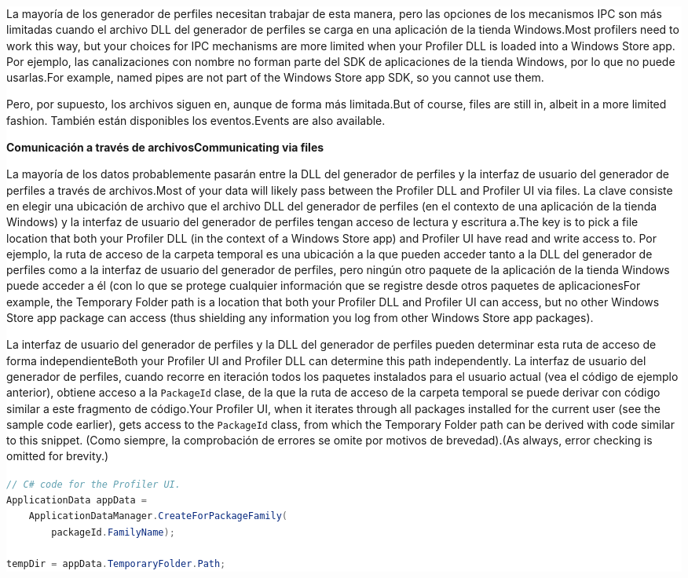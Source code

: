 <span data-ttu-id="291d5-260">La mayoría de los generador de perfiles necesitan trabajar de esta manera, pero las opciones de los mecanismos IPC son más limitadas cuando el archivo DLL del generador de perfiles se carga en una aplicación de la tienda Windows.</span><span class="sxs-lookup"><span data-stu-id="291d5-260">Most profilers need to work this way, but your choices for IPC mechanisms are more limited when your Profiler DLL is loaded into a Windows Store app.</span></span> <span data-ttu-id="291d5-261">Por ejemplo, las canalizaciones con nombre no forman parte del SDK de aplicaciones de la tienda Windows, por lo que no puede usarlas.</span><span class="sxs-lookup"><span data-stu-id="291d5-261">For example, named pipes are not part of the Windows Store app SDK, so you cannot use them.</span></span>

<span data-ttu-id="291d5-262">Pero, por supuesto, los archivos siguen en, aunque de forma más limitada.</span><span class="sxs-lookup"><span data-stu-id="291d5-262">But of course, files are still in, albeit in a more limited fashion.</span></span> <span data-ttu-id="291d5-263">También están disponibles los eventos.</span><span class="sxs-lookup"><span data-stu-id="291d5-263">Events are also available.</span></span>

<span data-ttu-id="291d5-264">**Comunicación a través de archivos**</span><span class="sxs-lookup"><span data-stu-id="291d5-264">**Communicating via files**</span></span>

<span data-ttu-id="291d5-265">La mayoría de los datos probablemente pasarán entre la DLL del generador de perfiles y la interfaz de usuario del generador de perfiles a través de archivos.</span><span class="sxs-lookup"><span data-stu-id="291d5-265">Most of your data will likely pass between the Profiler DLL and Profiler UI via files.</span></span> <span data-ttu-id="291d5-266">La clave consiste en elegir una ubicación de archivo que el archivo DLL del generador de perfiles (en el contexto de una aplicación de la tienda Windows) y la interfaz de usuario del generador de perfiles tengan acceso de lectura y escritura a.</span><span class="sxs-lookup"><span data-stu-id="291d5-266">The key is to pick a file location that both your Profiler DLL (in the context of a Windows Store app) and Profiler UI have read and write access to.</span></span> <span data-ttu-id="291d5-267">Por ejemplo, la ruta de acceso de la carpeta temporal es una ubicación a la que pueden acceder tanto a la DLL del generador de perfiles como a la interfaz de usuario del generador de perfiles, pero ningún otro paquete de la aplicación de la tienda Windows puede acceder a él (con lo que se protege cualquier información que se registre desde otros paquetes de aplicaciones</span><span class="sxs-lookup"><span data-stu-id="291d5-267">For example, the Temporary Folder path is a location that both your Profiler DLL and Profiler UI can access, but no other Windows Store app package can access (thus shielding any information you log from other Windows Store app packages).</span></span>

<span data-ttu-id="291d5-268">La interfaz de usuario del generador de perfiles y la DLL del generador de perfiles pueden determinar esta ruta de acceso de forma independiente</span><span class="sxs-lookup"><span data-stu-id="291d5-268">Both your Profiler UI and Profiler DLL can determine this path independently.</span></span> <span data-ttu-id="291d5-269">La interfaz de usuario del generador de perfiles, cuando recorre en iteración todos los paquetes instalados para el usuario actual (vea el código de ejemplo anterior), obtiene acceso a la `PackageId` clase, de la que la ruta de acceso de la carpeta temporal se puede derivar con código similar a este fragmento de código.</span><span class="sxs-lookup"><span data-stu-id="291d5-269">Your Profiler UI, when it iterates through all packages installed for the current user (see the sample code earlier), gets access to the `PackageId` class, from which the Temporary Folder path can be derived with code similar to this snippet.</span></span> <span data-ttu-id="291d5-270">(Como siempre, la comprobación de errores se omite por motivos de brevedad).</span><span class="sxs-lookup"><span data-stu-id="291d5-270">(As always, error checking is omitted for brevity.)</span></span>

```csharp
// C# code for the Profiler UI.
ApplicationData appData =
    ApplicationDataManager.CreateForPackageFamily(
        packageId.FamilyName);

tempDir = appData.TemporaryFolder.Path;
```
